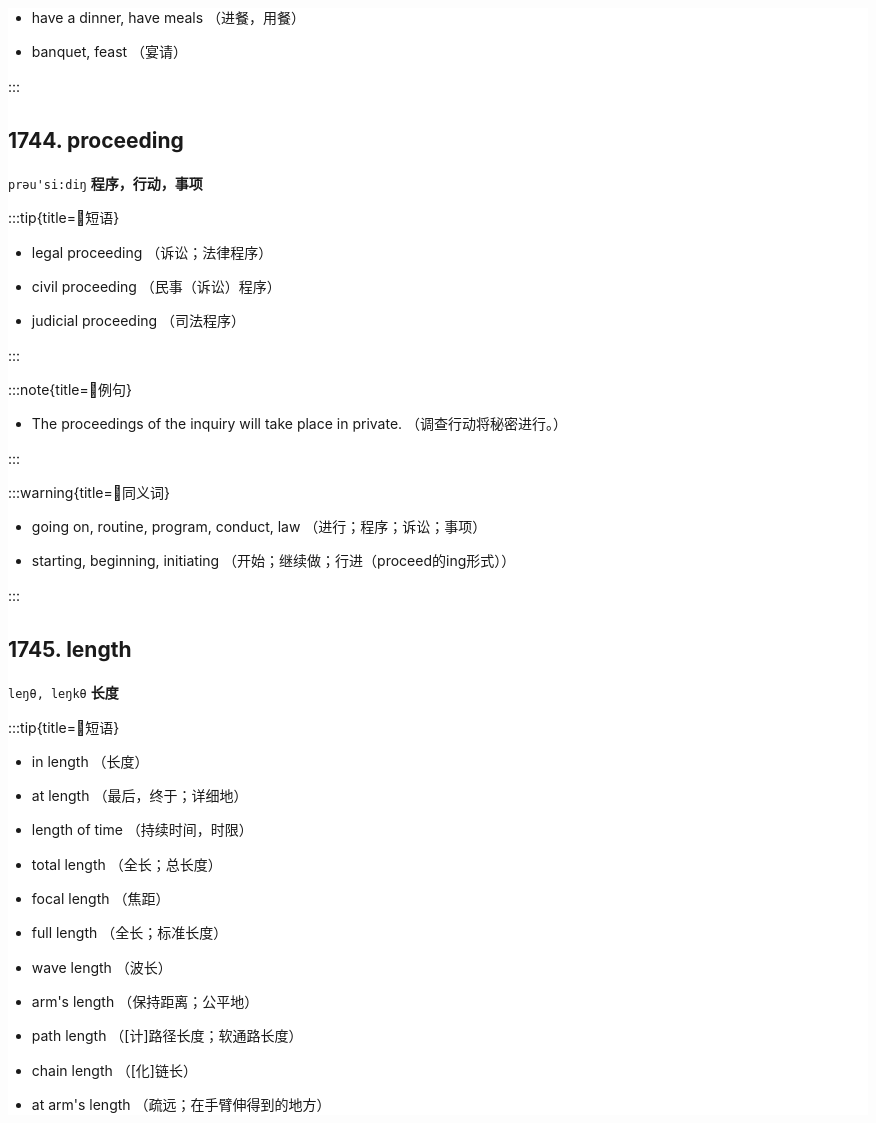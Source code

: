 - have a dinner, have meals （进餐，用餐）

- banquet, feast （宴请）

:::


## 1744. proceeding

`prəu'si:diŋ`  **程序，行动，事项**

:::tip{title=🤩短语}

- legal proceeding （诉讼；法律程序）

- civil proceeding （民事（诉讼）程序）

- judicial proceeding （司法程序）

:::

:::note{title=🎤例句}

- The proceedings of the inquiry will take place in private. （调查行动将秘密进行。）

:::

:::warning{title=🤔同义词}

- going on, routine, program, conduct, law （进行；程序；诉讼；事项）

- starting, beginning, initiating （开始；继续做；行进（proceed的ing形式））

:::


## 1745. length

`leŋθ, leŋkθ`  **长度**

:::tip{title=🤩短语}

- in length （长度）

- at length （最后，终于；详细地）

- length of time （持续时间，时限）

- total length （全长；总长度）

- focal length （焦距）

- full length （全长；标准长度）

- wave length （波长）

- arm's length （保持距离；公平地）

- path length （[计]路径长度；软通路长度）

- chain length （[化]链长）

- at arm's length （疏远；在手臂伸得到的地方）
